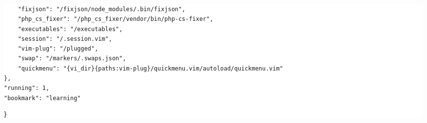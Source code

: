         "fixjson": "/fixjson/node_modules/.bin/fixjson",
        "php_cs_fixer": "/php_cs_fixer/vendor/bin/php-cs-fixer",
        "executables": "/executables",
        "session": "/.session.vim",
        "vim-plug": "/plugged",
        "swap": "/markers/.swaps.json",
        "quickmenu": "{vi_dir}{paths:vim-plug}/quickmenu.vim/autoload/quickmenu.vim"
    },
    "running": 1,
    "bookmark": "learning"
}</pre>
